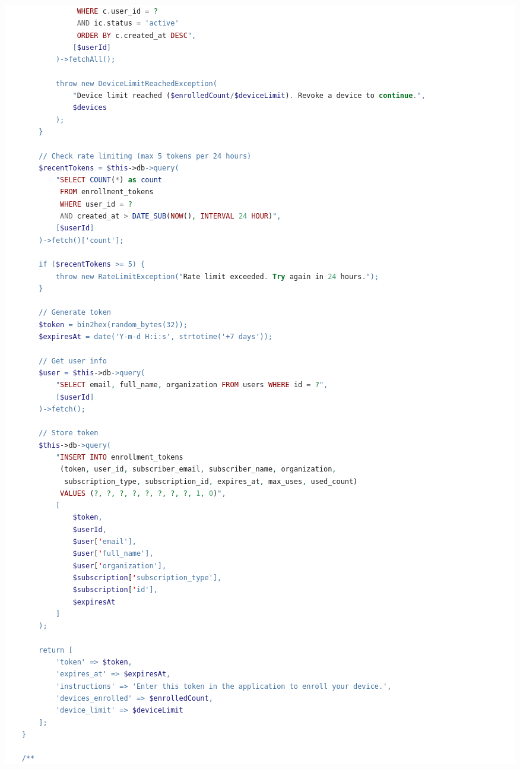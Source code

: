 ```php
                 WHERE c.user_id = ? 
                 AND ic.status = 'active'
                 ORDER BY c.created_at DESC",
                [$userId]
            )->fetchAll();
            
            throw new DeviceLimitReachedException(
                "Device limit reached ($enrolledCount/$deviceLimit). Revoke a device to continue.",
                $devices
            );
        }
        
        // Check rate limiting (max 5 tokens per 24 hours)
        $recentTokens = $this->db->query(
            "SELECT COUNT(*) as count 
             FROM enrollment_tokens 
             WHERE user_id = ? 
             AND created_at > DATE_SUB(NOW(), INTERVAL 24 HOUR)",
            [$userId]
        )->fetch()['count'];
        
        if ($recentTokens >= 5) {
            throw new RateLimitException("Rate limit exceeded. Try again in 24 hours.");
        }
        
        // Generate token
        $token = bin2hex(random_bytes(32));
        $expiresAt = date('Y-m-d H:i:s', strtotime('+7 days'));
        
        // Get user info
        $user = $this->db->query(
            "SELECT email, full_name, organization FROM users WHERE id = ?",
            [$userId]
        )->fetch();
        
        // Store token
        $this->db->query(
            "INSERT INTO enrollment_tokens 
             (token, user_id, subscriber_email, subscriber_name, organization, 
              subscription_type, subscription_id, expires_at, max_uses, used_count) 
             VALUES (?, ?, ?, ?, ?, ?, ?, ?, 1, 0)",
            [
                $token,
                $userId,
                $user['email'],
                $user['full_name'],
                $user['organization'],
                $subscription['subscription_type'],
                $subscription['id'],
                $expiresAt
            ]
        );
        
        return [
            'token' => $token,
            'expires_at' => $expiresAt,
            'instructions' => 'Enter this token in the application to enroll your device.',
            'devices_enrolled' => $enrolledCount,
            'device_limit' => $deviceLimit
        ];
    }
    
    /**
```